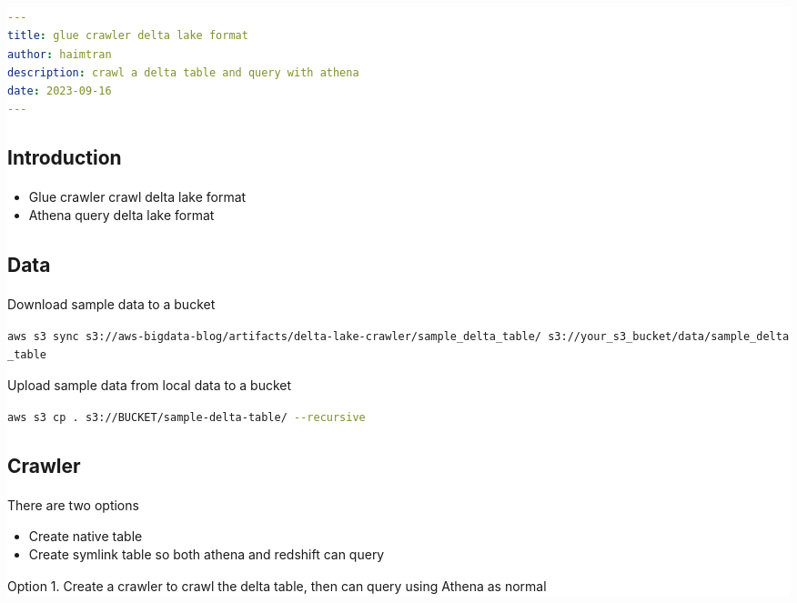 ```yaml
---
title: glue crawler delta lake format
author: haimtran
description: crawl a delta table and query with athena
date: 2023-09-16
---
```


## Introduction

- Glue crawler crawl delta lake format
- Athena query delta lake format

## Data

Download sample data to a bucket

```bash
aws s3 sync s3://aws-bigdata-blog/artifacts/delta-lake-crawler/sample_delta_table/ s3://your_s3_bucket/data/sample_delta_table
```

Upload sample data from local data to a bucket

```bash
aws s3 cp . s3://BUCKET/sample-delta-table/ --recursive
```

## Crawler

There are two options

- Create native table
- Create symlink table so both athena and redshift can query

Option 1. Create a crawler to crawl the delta table, then can query using Athena as normal
